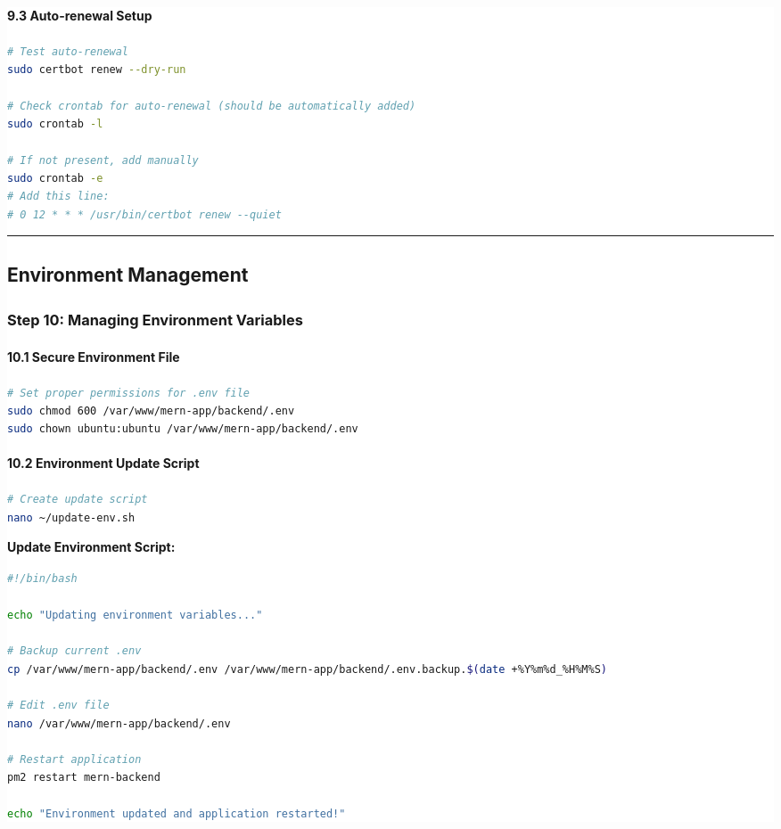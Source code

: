 #### 9.3 Auto-renewal Setup

```bash
# Test auto-renewal
sudo certbot renew --dry-run

# Check crontab for auto-renewal (should be automatically added)
sudo crontab -l

# If not present, add manually
sudo crontab -e
# Add this line:
# 0 12 * * * /usr/bin/certbot renew --quiet
```

---

## Environment Management

### Step 10: Managing Environment Variables

#### 10.1 Secure Environment File

```bash
# Set proper permissions for .env file
sudo chmod 600 /var/www/mern-app/backend/.env
sudo chown ubuntu:ubuntu /var/www/mern-app/backend/.env
```

#### 10.2 Environment Update Script

```bash
# Create update script
nano ~/update-env.sh
```

**Update Environment Script:**

```bash
#!/bin/bash

echo "Updating environment variables..."

# Backup current .env
cp /var/www/mern-app/backend/.env /var/www/mern-app/backend/.env.backup.$(date +%Y%m%d_%H%M%S)

# Edit .env file
nano /var/www/mern-app/backend/.env

# Restart application
pm2 restart mern-backend

echo "Environment updated and application restarted!"
```
